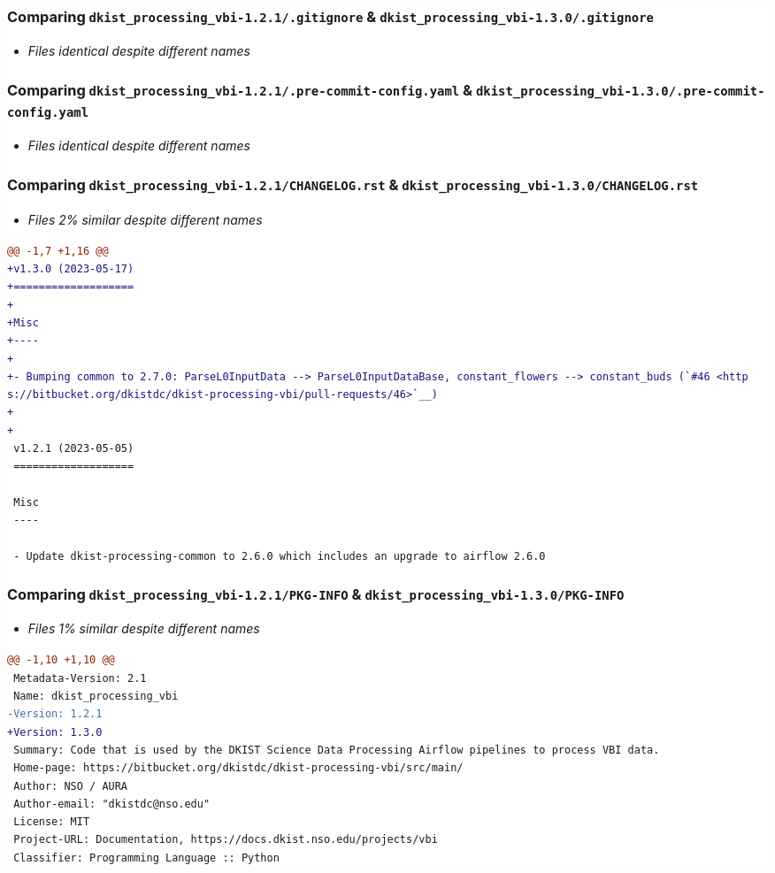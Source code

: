 ### Comparing `dkist_processing_vbi-1.2.1/.gitignore` & `dkist_processing_vbi-1.3.0/.gitignore`

 * *Files identical despite different names*

### Comparing `dkist_processing_vbi-1.2.1/.pre-commit-config.yaml` & `dkist_processing_vbi-1.3.0/.pre-commit-config.yaml`

 * *Files identical despite different names*

### Comparing `dkist_processing_vbi-1.2.1/CHANGELOG.rst` & `dkist_processing_vbi-1.3.0/CHANGELOG.rst`

 * *Files 2% similar despite different names*

```diff
@@ -1,7 +1,16 @@
+v1.3.0 (2023-05-17)
+===================
+
+Misc
+----
+
+- Bumping common to 2.7.0: ParseL0InputData --> ParseL0InputDataBase, constant_flowers --> constant_buds (`#46 <https://bitbucket.org/dkistdc/dkist-processing-vbi/pull-requests/46>`__)
+
+
 v1.2.1 (2023-05-05)
 ===================
 
 Misc
 ----
 
 - Update dkist-processing-common to 2.6.0 which includes an upgrade to airflow 2.6.0
```

### Comparing `dkist_processing_vbi-1.2.1/PKG-INFO` & `dkist_processing_vbi-1.3.0/PKG-INFO`

 * *Files 1% similar despite different names*

```diff
@@ -1,10 +1,10 @@
 Metadata-Version: 2.1
 Name: dkist_processing_vbi
-Version: 1.2.1
+Version: 1.3.0
 Summary: Code that is used by the DKIST Science Data Processing Airflow pipelines to process VBI data.
 Home-page: https://bitbucket.org/dkistdc/dkist-processing-vbi/src/main/
 Author: NSO / AURA
 Author-email: "dkistdc@nso.edu"
 License: MIT
 Project-URL: Documentation, https://docs.dkist.nso.edu/projects/vbi
 Classifier: Programming Language :: Python
```
